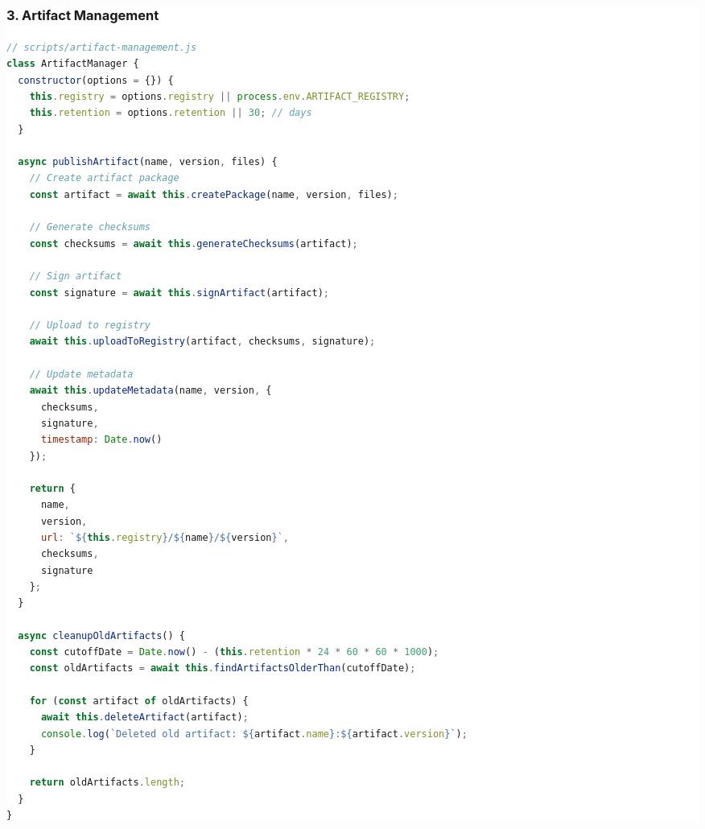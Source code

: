 ### 3. Artifact Management

```javascript
// scripts/artifact-management.js
class ArtifactManager {
  constructor(options = {}) {
    this.registry = options.registry || process.env.ARTIFACT_REGISTRY;
    this.retention = options.retention || 30; // days
  }
  
  async publishArtifact(name, version, files) {
    // Create artifact package
    const artifact = await this.createPackage(name, version, files);
    
    // Generate checksums
    const checksums = await this.generateChecksums(artifact);
    
    // Sign artifact
    const signature = await this.signArtifact(artifact);
    
    // Upload to registry
    await this.uploadToRegistry(artifact, checksums, signature);
    
    // Update metadata
    await this.updateMetadata(name, version, {
      checksums,
      signature,
      timestamp: Date.now()
    });
    
    return {
      name,
      version,
      url: `${this.registry}/${name}/${version}`,
      checksums,
      signature
    };
  }
  
  async cleanupOldArtifacts() {
    const cutoffDate = Date.now() - (this.retention * 24 * 60 * 60 * 1000);
    const oldArtifacts = await this.findArtifactsOlderThan(cutoffDate);
    
    for (const artifact of oldArtifacts) {
      await this.deleteArtifact(artifact);
      console.log(`Deleted old artifact: ${artifact.name}:${artifact.version}`);
    }
    
    return oldArtifacts.length;
  }
}
```
